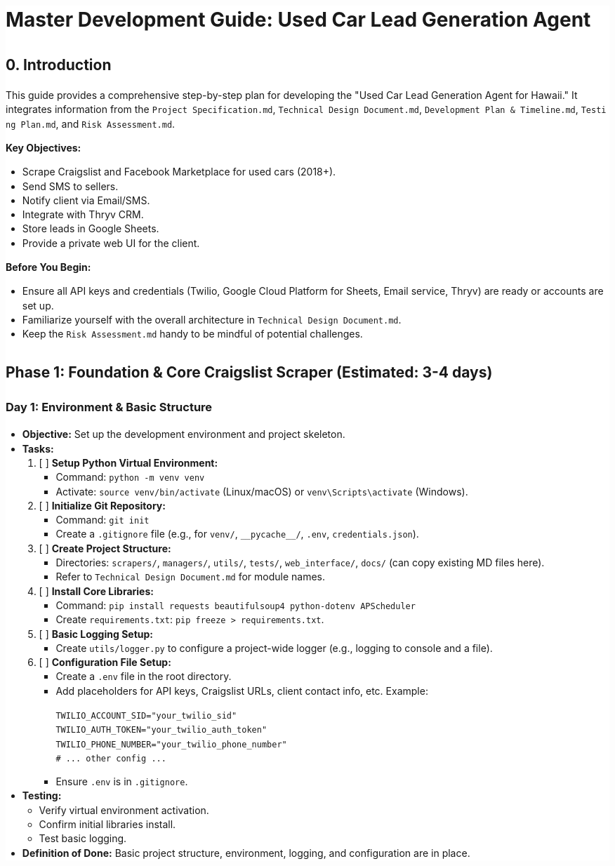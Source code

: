 # Master Development Guide: Used Car Lead Generation Agent

## 0. Introduction

This guide provides a comprehensive step-by-step plan for developing the "Used Car Lead Generation Agent for Hawaii." It integrates information from the `Project Specification.md`, `Technical Design Document.md`, `Development Plan & Timeline.md`, `Testing Plan.md`, and `Risk Assessment.md`.

**Key Objectives:**
*   Scrape Craigslist and Facebook Marketplace for used cars (2018+).
*   Send SMS to sellers.
*   Notify client via Email/SMS.
*   Integrate with Thryv CRM.
*   Store leads in Google Sheets.
*   Provide a private web UI for the client.

**Before You Begin:**
*   Ensure all API keys and credentials (Twilio, Google Cloud Platform for Sheets, Email service, Thryv) are ready or accounts are set up.
*   Familiarize yourself with the overall architecture in `Technical Design Document.md`.
*   Keep the `Risk Assessment.md` handy to be mindful of potential challenges.

## Phase 1: Foundation & Core Craigslist Scraper (Estimated: 3-4 days)

### Day 1: Environment & Basic Structure

*   **Objective:** Set up the development environment and project skeleton.
*   **Tasks:**
    1.  [ ] **Setup Python Virtual Environment:**
        *   Command: `python -m venv venv`
        *   Activate: `source venv/bin/activate` (Linux/macOS) or `venv\Scripts\activate` (Windows).
    2.  [ ] **Initialize Git Repository:**
        *   Command: `git init`
        *   Create a `.gitignore` file (e.g., for `venv/`, `__pycache__/`, `.env`, `credentials.json`).
    3.  [ ] **Create Project Structure:**
        *   Directories: `scrapers/`, `managers/`, `utils/`, `tests/`, `web_interface/`, `docs/` (can copy existing MD files here).
        *   Refer to `Technical Design Document.md` for module names.
    4.  [ ] **Install Core Libraries:**
        *   Command: `pip install requests beautifulsoup4 python-dotenv APScheduler`
        *   Create `requirements.txt`: `pip freeze > requirements.txt`.
    5.  [ ] **Basic Logging Setup:**
        *   Create `utils/logger.py` to configure a project-wide logger (e.g., logging to console and a file).
    6.  [ ] **Configuration File Setup:**
        *   Create a `.env` file in the root directory.
        *   Add placeholders for API keys, Craigslist URLs, client contact info, etc. Example:
            ```
            TWILIO_ACCOUNT_SID="your_twilio_sid"
            TWILIO_AUTH_TOKEN="your_twilio_auth_token"
            TWILIO_PHONE_NUMBER="your_twilio_phone_number"
            # ... other config ...
            ```
        *   Ensure `.env` is in `.gitignore`.
*   **Testing:**
    *   Verify virtual environment activation.
    *   Confirm initial libraries install.
    *   Test basic logging.
*   **Definition of Done:** Basic project structure, environment, logging, and configuration are in place.